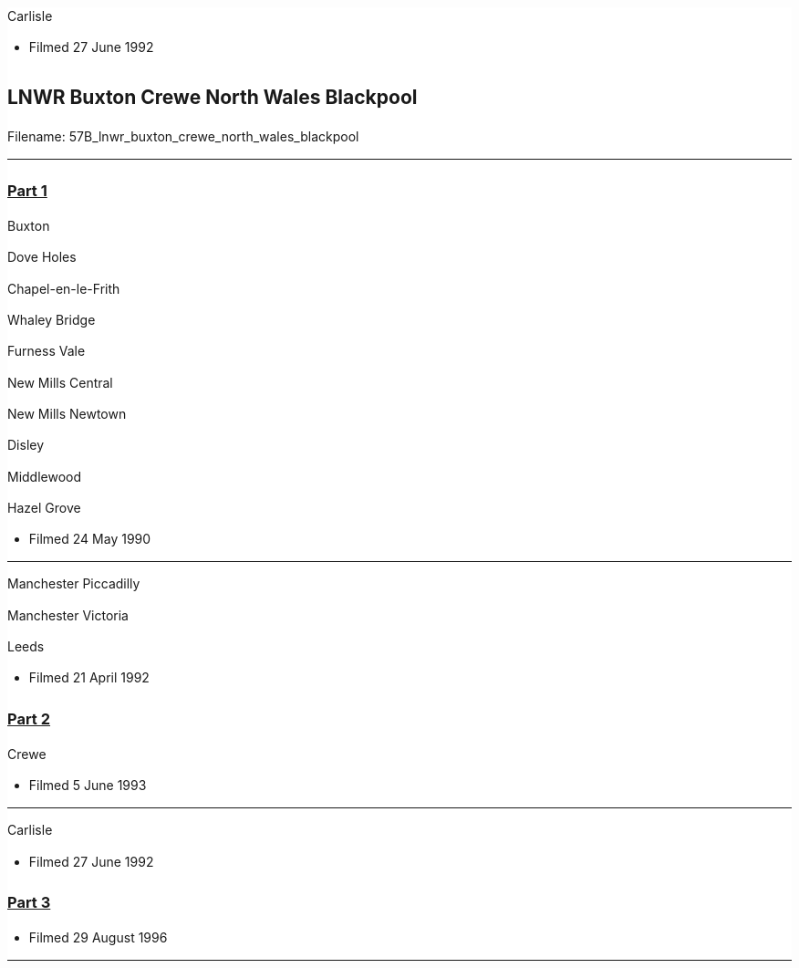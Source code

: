 
Carlisle

- Filmed 27 June 1992

## LNWR Buxton Crewe North Wales Blackpool

Filename: 57B_lnwr_buxton_crewe_north_wales_blackpool

---

### [Part 1](https://youtu.be/CJKEwALBVKc)

Buxton

Dove Holes

Chapel-en-le-Frith

Whaley Bridge

Furness Vale

New Mills Central

New Mills Newtown

Disley

Middlewood

Hazel Grove

- Filmed 24 May 1990

---

Manchester Piccadilly

Manchester Victoria

Leeds

- Filmed 21 April 1992

### [Part 2](https://youtu.be/k0Q31aLfFu8)

Crewe

- Filmed 5 June 1993

---

Carlisle

- Filmed 27 June 1992

### [Part 3](https://youtu.be/7QISz6CuwLY)

- Filmed 29 August 1996

---
